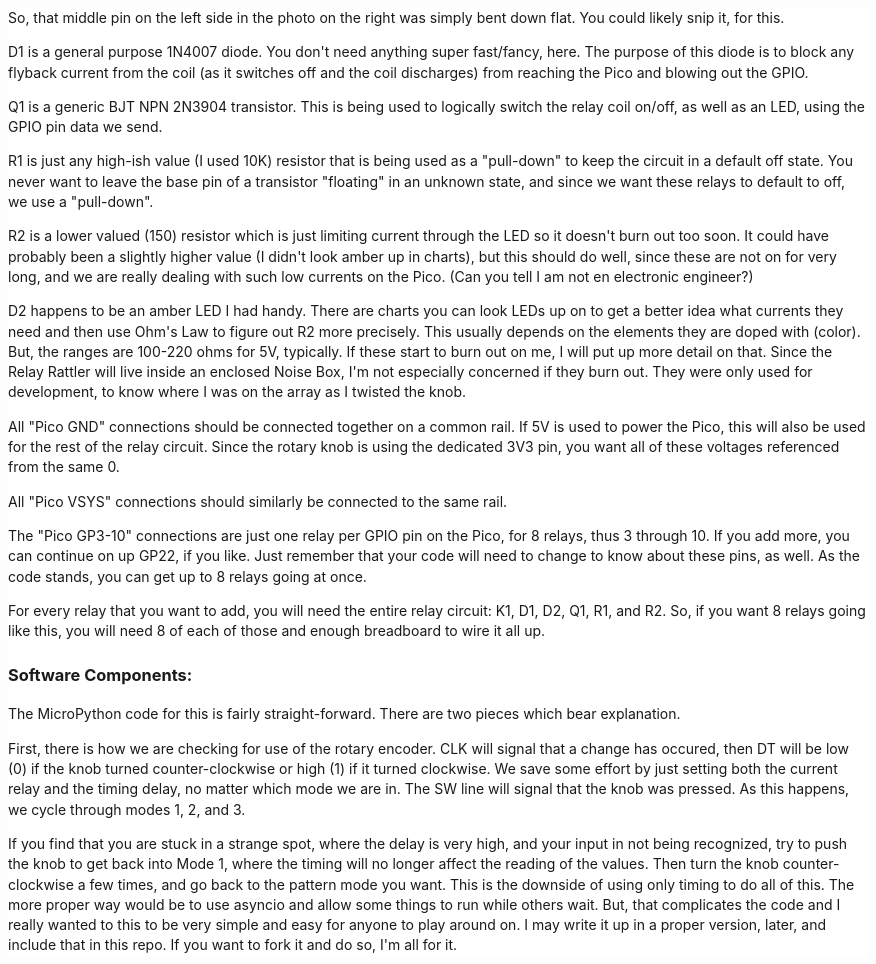 So, that middle pin on the left side in the photo on the right was simply bent down flat.  You could likely snip it, for this.

D1 is a general purpose 1N4007 diode.  You don't need anything super fast/fancy, here.  The purpose of this diode is to block any flyback current from the coil (as it switches off and the coil discharges) from reaching the Pico and blowing out the GPIO.  

Q1 is a generic BJT NPN 2N3904 transistor.  This is being used to logically switch the relay coil on/off, as well as an LED, using the GPIO pin data we send.

R1 is just any high-ish value (I used 10K) resistor that is being used as a "pull-down" to keep the circuit in a default off state.  You never want to leave the base pin of a transistor "floating" in an unknown state, and since we want these relays to default to off, we use a "pull-down".

R2 is a lower valued (150) resistor which is just limiting current through the LED so it doesn't burn out too soon.  It could have probably been a slightly higher value (I didn't look amber up in charts), but this should do well, since these are not on for very long, and we are really dealing with such low currents on the Pico.  (Can you tell I am not en electronic engineer?)

D2 happens to be an amber LED I had handy.  There are charts you can look LEDs up on to get a better idea what currents they need and then use Ohm's Law to figure out R2 more precisely.  This usually depends on the elements they are doped with (color).  But, the ranges are 100-220 ohms for 5V, typically.  If these start to burn out on me, I will put up more detail on that.  Since the Relay Rattler will live inside an enclosed Noise Box, I'm not especially concerned if they burn out.  They were only used for development, to know where I was on the array as I twisted the knob.

All "Pico GND" connections should be connected together on a common rail.  If 5V is used to power the Pico, this will also be used for the rest of the relay circuit.  Since the rotary knob is using the dedicated 3V3 pin, you want all of these voltages referenced from the same 0.

All "Pico VSYS" connections should similarly be connected to the same rail.

The "Pico GP3-10" connections are just one relay per GPIO pin on the Pico, for 8 relays, thus 3 through 10.  If you add more, you can continue on up GP22, if you like.  Just remember that your code will need to change to know about these pins, as well.   As the code stands, you can get up to 8 relays going at once.

For every relay that you want to add, you will need the entire relay circuit: K1, D1, D2, Q1, R1, and R2.  So, if you want 8 relays going like this, you will need 8 of each of those and enough breadboard to wire it all up.

### Software Components:

The MicroPython code for this is fairly straight-forward.  There are two pieces which bear explanation.  

First, there is how we are checking for use of the rotary encoder.  CLK will signal that a change has occured, then DT will be low (0) if the knob turned counter-clockwise or high (1) if it turned clockwise.  We save some effort by just setting both the current relay and the timing delay, no matter which mode we are in.  The SW line will signal that the knob was pressed.  As this happens, we cycle through modes 1, 2, and 3.

If you find that you are stuck in a strange spot, where the delay is very high, and your input in not being recognized, try to push the knob to get back into Mode 1, where the timing will no longer affect the reading of the values.  Then turn the knob counter-clockwise a few times, and go back to the pattern mode you want.  This is the downside of using only timing to do all of this.  The more proper way would be to use asyncio and allow some things to run while others wait.  But, that complicates the code and I really wanted to this to be very simple and easy for anyone to play around on.   I may write it up in a proper version, later, and include that in this repo.   If you want to fork it and do so, I'm all for it.
